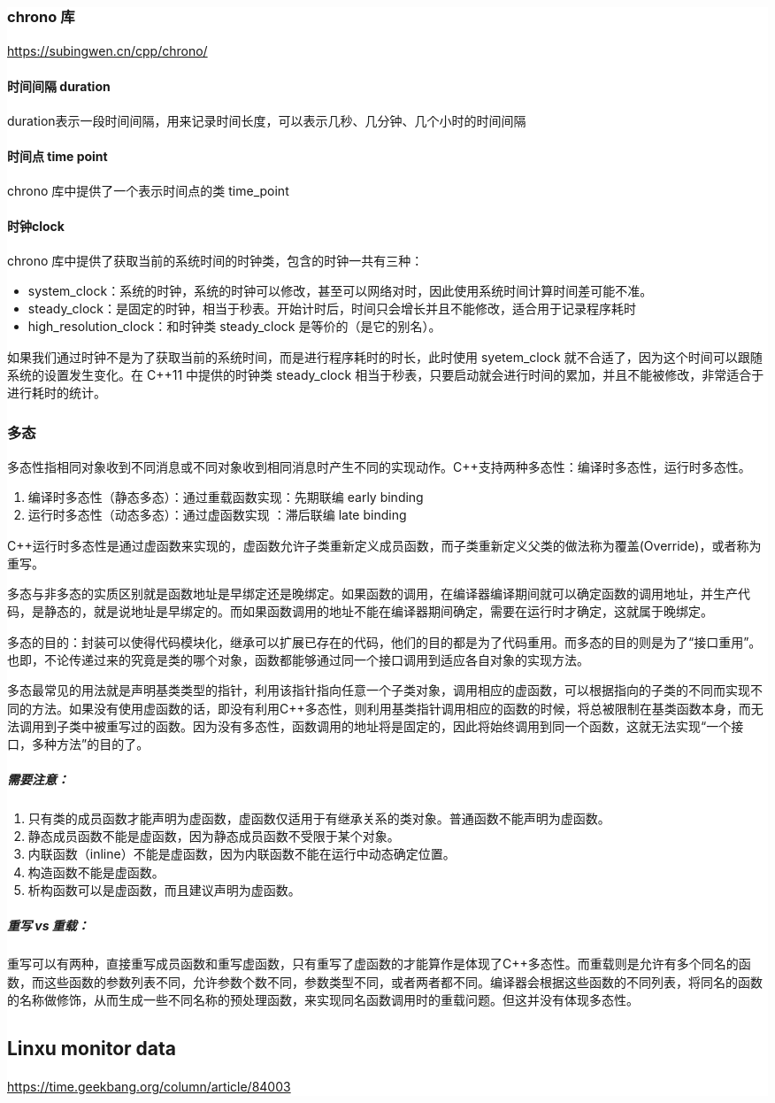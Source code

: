 ### chrono 库

https://subingwen.cn/cpp/chrono/

#### 时间间隔 duration

duration表示一段时间间隔，用来记录时间长度，可以表示几秒、几分钟、几个小时的时间间隔

#### 时间点 time point

chrono 库中提供了一个表示时间点的类 time_point

#### 时钟clock

chrono 库中提供了获取当前的系统时间的时钟类，包含的时钟一共有三种：

- system_clock：系统的时钟，系统的时钟可以修改，甚至可以网络对时，因此使用系统时间计算时间差可能不准。
- steady_clock：是固定的时钟，相当于秒表。开始计时后，时间只会增长并且不能修改，适合用于记录程序耗时
- high_resolution_clock：和时钟类 steady_clock 是等价的（是它的别名）。

如果我们通过时钟不是为了获取当前的系统时间，而是进行程序耗时的时长，此时使用 syetem_clock 就不合适了，因为这个时间可以跟随系统的设置发生变化。在 C++11 中提供的时钟类 steady_clock 相当于秒表，只要启动就会进行时间的累加，并且不能被修改，非常适合于进行耗时的统计。

### 多态

多态性指相同对象收到不同消息或不同对象收到相同消息时产生不同的实现动作。C++支持两种多态性：编译时多态性，运行时多态性。

1. 编译时多态性（静态多态）：通过重载函数实现：先期联编 early binding
2. 运行时多态性（动态多态）：通过虚函数实现 ：滞后联编 late binding

C++运行时多态性是通过虚函数来实现的，虚函数允许子类重新定义成员函数，而子类重新定义父类的做法称为覆盖(Override)，或者称为重写。

多态与非多态的实质区别就是函数地址是早绑定还是晚绑定。如果函数的调用，在编译器编译期间就可以确定函数的调用地址，并生产代码，是静态的，就是说地址是早绑定的。而如果函数调用的地址不能在编译器期间确定，需要在运行时才确定，这就属于晚绑定。

多态的目的：封装可以使得代码模块化，继承可以扩展已存在的代码，他们的目的都是为了代码重用。而多态的目的则是为了“接口重用”。也即，不论传递过来的究竟是类的哪个对象，函数都能够通过同一个接口调用到适应各自对象的实现方法。

多态最常见的用法就是声明基类类型的指针，利用该指针指向任意一个子类对象，调用相应的虚函数，可以根据指向的子类的不同而实现不同的方法。如果没有使用虚函数的话，即没有利用C++多态性，则利用基类指针调用相应的函数的时候，将总被限制在基类函数本身，而无法调用到子类中被重写过的函数。因为没有多态性，函数调用的地址将是固定的，因此将始终调用到同一个函数，这就无法实现“一个接口，多种方法”的目的了。

##### 需要注意：

1. 只有类的成员函数才能声明为虚函数，虚函数仅适用于有继承关系的类对象。普通函数不能声明为虚函数。
2. 静态成员函数不能是虚函数，因为静态成员函数不受限于某个对象。
3. 内联函数（inline）不能是虚函数，因为内联函数不能在运行中动态确定位置。
4. 构造函数不能是虚函数。
5. 析构函数可以是虚函数，而且建议声明为虚函数。

##### 重写 vs 重载：

重写可以有两种，直接重写成员函数和重写虚函数，只有重写了虚函数的才能算作是体现了C++多态性。而重载则是允许有多个同名的函数，而这些函数的参数列表不同，允许参数个数不同，参数类型不同，或者两者都不同。编译器会根据这些函数的不同列表，将同名的函数的名称做修饰，从而生成一些不同名称的预处理函数，来实现同名函数调用时的重载问题。但这并没有体现多态性。

## Linxu monitor data

https://time.geekbang.org/column/article/84003

